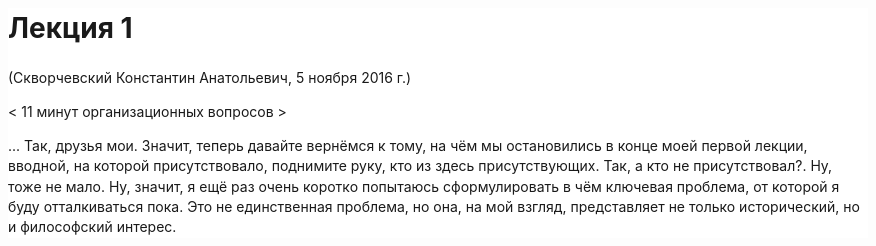 # Лекция 1
(Скворчевский Константин Анатольевич, 5 ноября 2016 г.)

< 11 минут организационных вопросов >

... Так, друзья мои. Значит, теперь давайте вернёмся к тому, на чём мы остановились в конце моей первой лекции, вводной, на которой присутствовало, поднимите руку, кто из здесь присутствующих. Так, а кто не присутствовал?. Ну, тоже не мало. Ну, значит, я ещё раз очень коротко попытаюсь сформулировать в чём ключевая проблема, от которой я буду отталкиваться пока. Это не единственная проблема, но она, на мой взгляд, представляет не только исторический, но и философский интерес.
